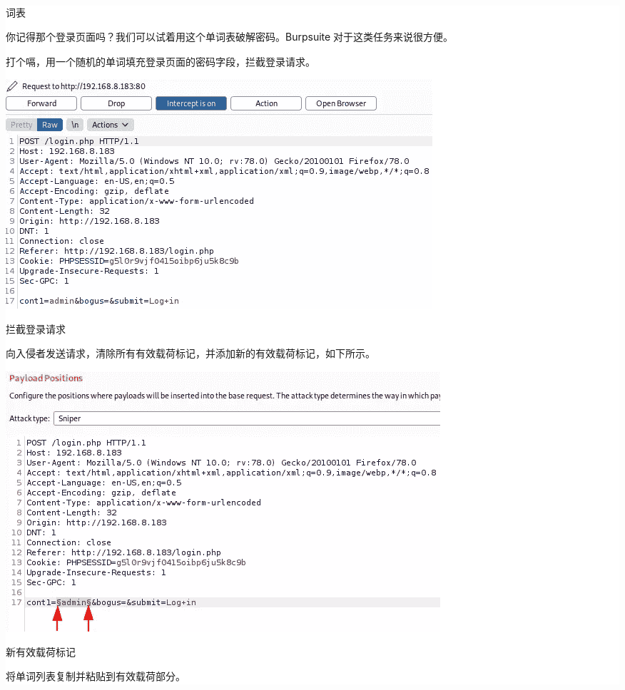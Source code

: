 词表

你记得那个登录页面吗？我们可以试着用这个单词表破解密码。Burpsuite 对于这类任务来说很方便。

打个嗝，用一个随机的单词填充登录页面的密码字段，拦截登录请求。

![](img/ed2e9eb84181166c9676a778ba53be2a.png)

拦截登录请求

向入侵者发送请求，清除所有有效载荷标记，并添加新的有效载荷标记，如下所示。

![](img/8c1fc4fa9028b7ec09321eda09266bcc.png)

新有效载荷标记

将单词列表复制并粘贴到有效载荷部分。
